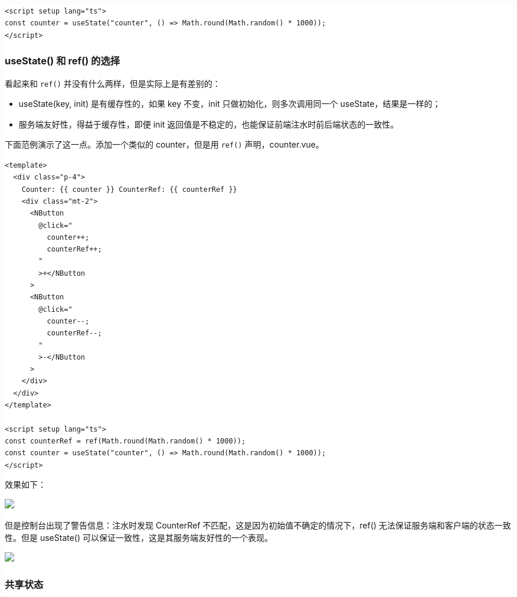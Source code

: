     <script setup lang="ts">
    const counter = useState("counter", () => Math.round(Math.random() * 1000));
    </script>
    

### useState() 和 ref() 的选择

看起来和 `ref()` 并没有什么两样，但是实际上是有差别的：

  * useState(key, init) 是有缓存性的，如果 key 不变，init 只做初始化，则多次调用同一个 useState，结果是一样的；

  * 服务端友好性，得益于缓存性，即便 init 返回值是不稳定的，也能保证前端注水时前后端状态的一致性。

下面范例演示了这一点。添加一个类似的 counter，但是用 `ref()` 声明，counter.vue。

    
    
    <template>
      <div class="p-4">
        Counter: {{ counter }} CounterRef: {{ counterRef }}
        <div class="mt-2">
          <NButton
            @click="
              counter++;
              counterRef++;
            "
            >+</NButton
          >
          <NButton
            @click="
              counter--;
              counterRef--;
            "
            >-</NButton
          >
        </div>
      </div>
    </template>
    
    <script setup lang="ts">
    const counterRef = ref(Math.round(Math.random() * 1000));
    const counter = useState("counter", () => Math.round(Math.random() * 1000));
    </script>
    

效果如下：

![](img\10\1.image)

但是控制台出现了警告信息：注水时发现 CounterRef 不匹配，这是因为初始值不确定的情况下，ref() 无法保证服务端和客户端的状态一致性。但是
useState() 可以保证一致性，这是其服务端友好性的一个表现。

![](img\10\2.image)

### 共享状态
